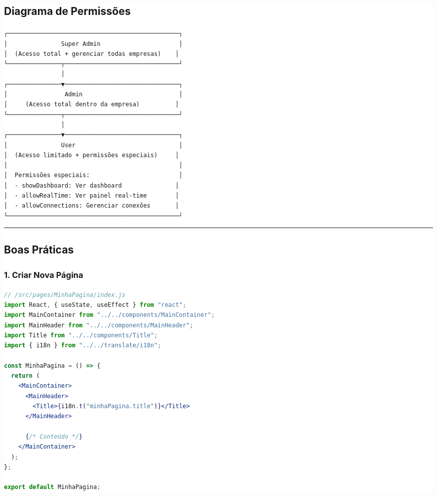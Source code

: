 ## Diagrama de Permissões

```
┌────────────────────────────────────────────────┐
│               Super Admin                      │
│  (Acesso total + gerenciar todas empresas)    │
└───────────────┬────────────────────────────────┘
                │
┌───────────────▼────────────────────────────────┐
│                Admin                           │
│     (Acesso total dentro da empresa)          │
└───────────────┬────────────────────────────────┘
                │
┌───────────────▼────────────────────────────────┐
│               User                             │
│  (Acesso limitado + permissões especiais)     │
│                                                │
│  Permissões especiais:                         │
│  - showDashboard: Ver dashboard               │
│  - allowRealTime: Ver painel real-time        │
│  - allowConnections: Gerenciar conexões       │
└────────────────────────────────────────────────┘
```

---

## Boas Práticas

### 1. Criar Nova Página

```jsx
// /src/pages/MinhaPagina/index.js
import React, { useState, useEffect } from "react";
import MainContainer from "../../components/MainContainer";
import MainHeader from "../../components/MainHeader";
import Title from "../../components/Title";
import { i18n } from "../../translate/i18n";

const MinhaPagina = () => {
  return (
    <MainContainer>
      <MainHeader>
        <Title>{i18n.t("minhaPagina.title")}</Title>
      </MainHeader>

      {/* Conteúdo */}
    </MainContainer>
  );
};

export default MinhaPagina;
```
